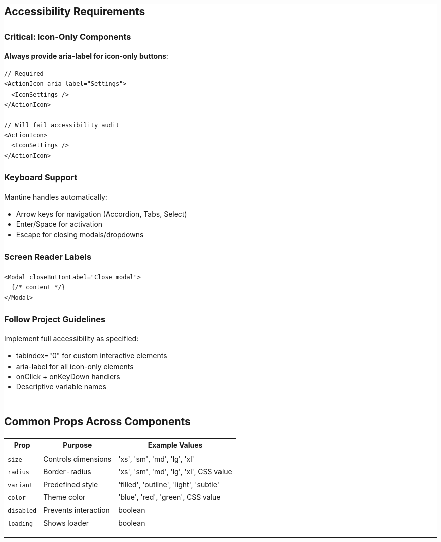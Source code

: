 
## Accessibility Requirements

### Critical: Icon-Only Components
**Always provide aria-label for icon-only buttons**:

```tsx
// Required
<ActionIcon aria-label="Settings">
  <IconSettings />
</ActionIcon>

// Will fail accessibility audit
<ActionIcon>
  <IconSettings />
</ActionIcon>
```

### Keyboard Support
Mantine handles automatically:
- Arrow keys for navigation (Accordion, Tabs, Select)
- Enter/Space for activation
- Escape for closing modals/dropdowns

### Screen Reader Labels
```tsx
<Modal closeButtonLabel="Close modal">
  {/* content */}
</Modal>
```

### Follow Project Guidelines
Implement full accessibility as specified:
- tabindex="0" for custom interactive elements
- aria-label for all icon-only elements
- onClick + onKeyDown handlers
- Descriptive variable names

---

## Common Props Across Components

| Prop | Purpose | Example Values |
|------|---------|----------------|
| `size` | Controls dimensions | 'xs', 'sm', 'md', 'lg', 'xl' |
| `radius` | Border-radius | 'xs', 'sm', 'md', 'lg', 'xl', CSS value |
| `variant` | Predefined style | 'filled', 'outline', 'light', 'subtle' |
| `color` | Theme color | 'blue', 'red', 'green', CSS value |
| `disabled` | Prevents interaction | boolean |
| `loading` | Shows loader | boolean |

---